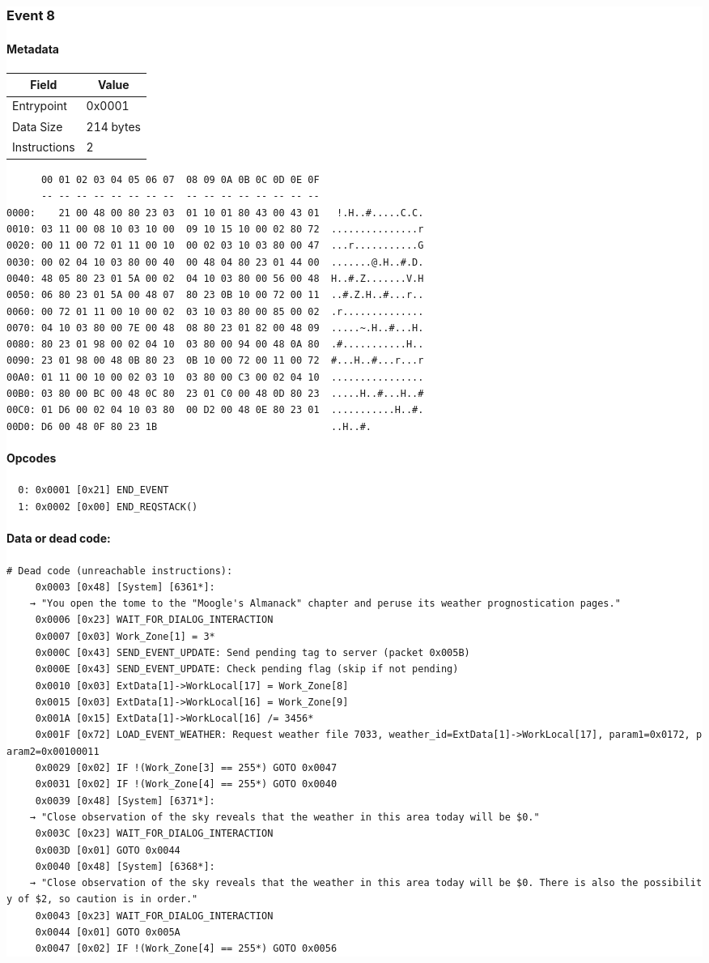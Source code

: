 ### Event 8

#### Metadata

| Field        | Value     |
|--------------|-----------|
| Entrypoint   | 0x0001    |
| Data Size    | 214 bytes |
| Instructions | 2         |

```
      00 01 02 03 04 05 06 07  08 09 0A 0B 0C 0D 0E 0F
      -- -- -- -- -- -- -- --  -- -- -- -- -- -- -- --
0000:    21 00 48 00 80 23 03  01 10 01 80 43 00 43 01   !.H..#.....C.C.
0010: 03 11 00 08 10 03 10 00  09 10 15 10 00 02 80 72  ...............r
0020: 00 11 00 72 01 11 00 10  00 02 03 10 03 80 00 47  ...r...........G
0030: 00 02 04 10 03 80 00 40  00 48 04 80 23 01 44 00  .......@.H..#.D.
0040: 48 05 80 23 01 5A 00 02  04 10 03 80 00 56 00 48  H..#.Z.......V.H
0050: 06 80 23 01 5A 00 48 07  80 23 0B 10 00 72 00 11  ..#.Z.H..#...r..
0060: 00 72 01 11 00 10 00 02  03 10 03 80 00 85 00 02  .r..............
0070: 04 10 03 80 00 7E 00 48  08 80 23 01 82 00 48 09  .....~.H..#...H.
0080: 80 23 01 98 00 02 04 10  03 80 00 94 00 48 0A 80  .#...........H..
0090: 23 01 98 00 48 0B 80 23  0B 10 00 72 00 11 00 72  #...H..#...r...r
00A0: 01 11 00 10 00 02 03 10  03 80 00 C3 00 02 04 10  ................
00B0: 03 80 00 BC 00 48 0C 80  23 01 C0 00 48 0D 80 23  .....H..#...H..#
00C0: 01 D6 00 02 04 10 03 80  00 D2 00 48 0E 80 23 01  ...........H..#.
00D0: D6 00 48 0F 80 23 1B                              ..H..#.         
```

#### Opcodes

```
  0: 0x0001 [0x21] END_EVENT
  1: 0x0002 [0x00] END_REQSTACK()
```

#### Data or dead code:

```
# Dead code (unreachable instructions):
     0x0003 [0x48] [System] [6361*]:
    → "You open the tome to the "Moogle's Almanack" chapter and peruse its weather prognostication pages."
     0x0006 [0x23] WAIT_FOR_DIALOG_INTERACTION
     0x0007 [0x03] Work_Zone[1] = 3*
     0x000C [0x43] SEND_EVENT_UPDATE: Send pending tag to server (packet 0x005B)
     0x000E [0x43] SEND_EVENT_UPDATE: Check pending flag (skip if not pending)
     0x0010 [0x03] ExtData[1]->WorkLocal[17] = Work_Zone[8]
     0x0015 [0x03] ExtData[1]->WorkLocal[16] = Work_Zone[9]
     0x001A [0x15] ExtData[1]->WorkLocal[16] /= 3456*
     0x001F [0x72] LOAD_EVENT_WEATHER: Request weather file 7033, weather_id=ExtData[1]->WorkLocal[17], param1=0x0172, param2=0x00100011
     0x0029 [0x02] IF !(Work_Zone[3] == 255*) GOTO 0x0047
     0x0031 [0x02] IF !(Work_Zone[4] == 255*) GOTO 0x0040
     0x0039 [0x48] [System] [6371*]:
    → "Close observation of the sky reveals that the weather in this area today will be $0."
     0x003C [0x23] WAIT_FOR_DIALOG_INTERACTION
     0x003D [0x01] GOTO 0x0044
     0x0040 [0x48] [System] [6368*]:
    → "Close observation of the sky reveals that the weather in this area today will be $0. There is also the possibility of $2, so caution is in order."
     0x0043 [0x23] WAIT_FOR_DIALOG_INTERACTION
     0x0044 [0x01] GOTO 0x005A
     0x0047 [0x02] IF !(Work_Zone[4] == 255*) GOTO 0x0056
```